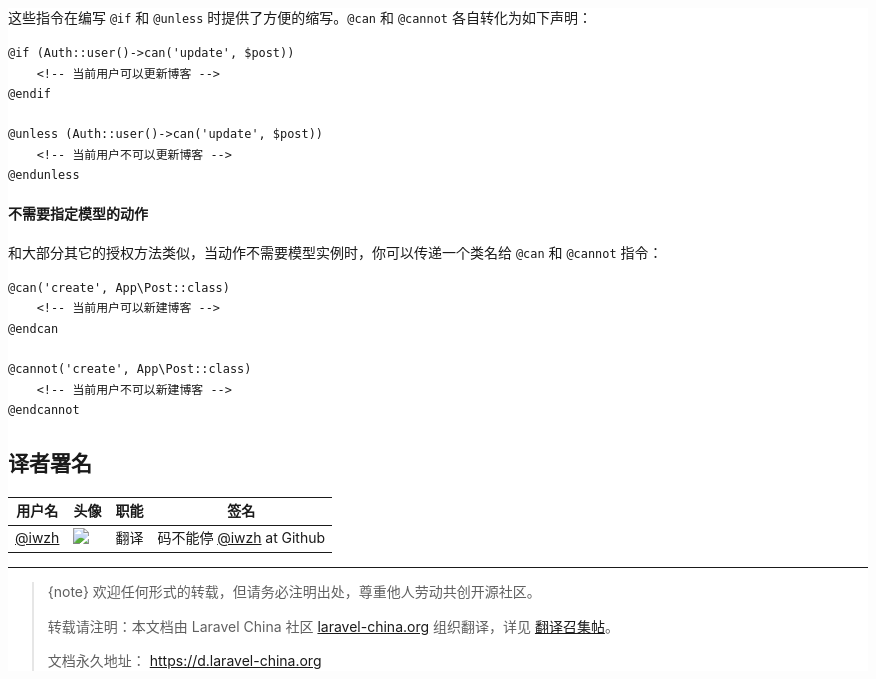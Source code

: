 这些指令在编写 `@if` 和 `@unless` 时提供了方便的缩写。`@can` 和 `@cannot` 各自转化为如下声明：

    @if (Auth::user()->can('update', $post))
        <!-- 当前用户可以更新博客 -->
    @endif

    @unless (Auth::user()->can('update', $post))
        <!-- 当前用户不可以更新博客 -->
    @endunless

#### 不需要指定模型的动作

和大部分其它的授权方法类似，当动作不需要模型实例时，你可以传递一个类名给 `@can` 和 `@cannot` 指令：

    @can('create', App\Post::class)
        <!-- 当前用户可以新建博客 -->
    @endcan

    @cannot('create', App\Post::class)
        <!-- 当前用户不可以新建博客 -->
    @endcannot

## 译者署名
| 用户名 | 头像 | 职能 | 签名 |
|---|---|---|---|
| [@iwzh](https://github.com/iwzh) | <img class="avatar-66 rm-style" src="https://dn-phphub.qbox.me/uploads/avatars/3762_1456807721.jpeg?imageView2/1/w/200/h/200" /> |  翻译 | 码不能停 [@iwzh](https://github.com/iwzh) at Github  |


--- 

> {note} 欢迎任何形式的转载，但请务必注明出处，尊重他人劳动共创开源社区。
> 
> 转载请注明：本文档由 Laravel China 社区 [laravel-china.org](https://laravel-china.org) 组织翻译，详见 [翻译召集帖](https://laravel-china.org/topics/5756/laravel-55-document-translation-call-come-and-join-the-translation)。
> 
> 文档永久地址： https://d.laravel-china.org